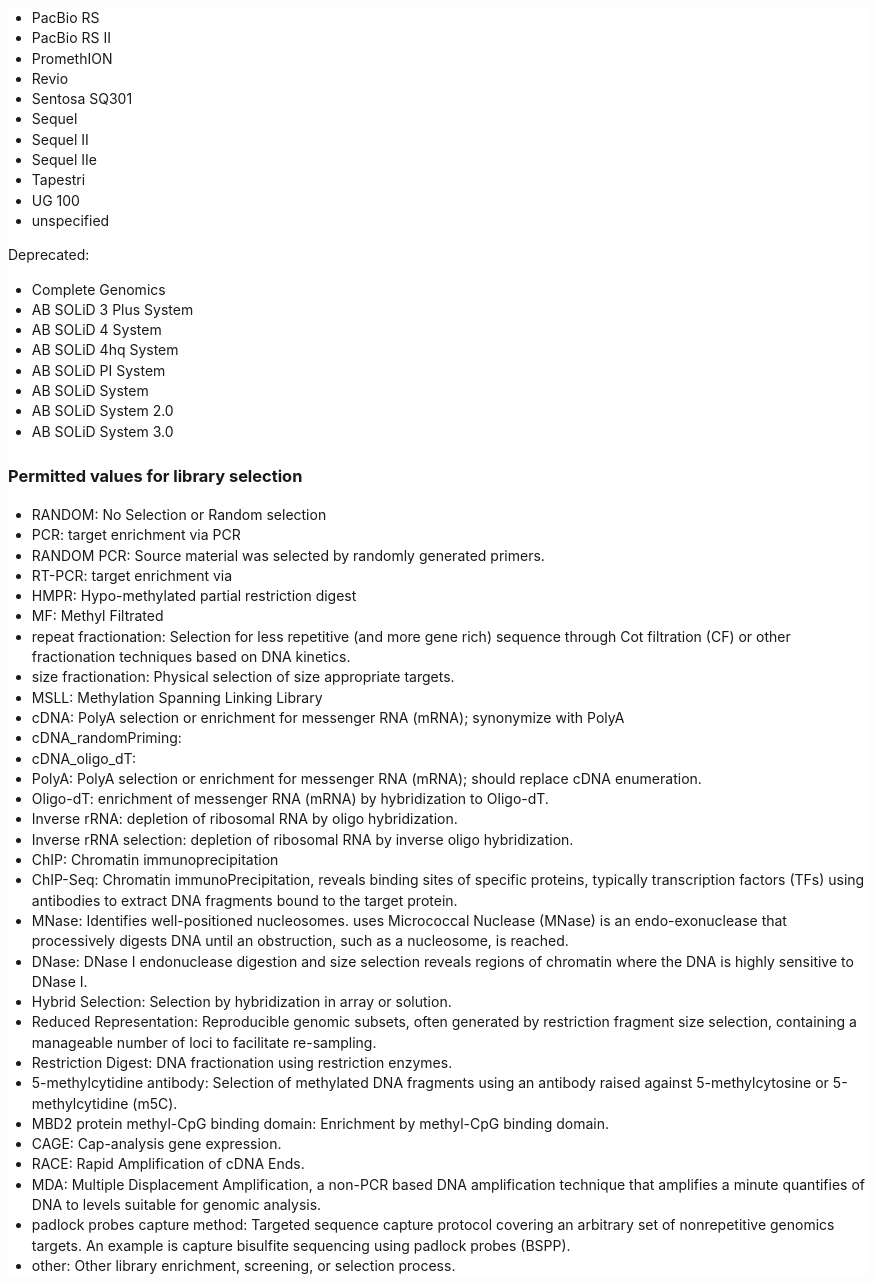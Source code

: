 - PacBio RS
- PacBio RS II
- PromethION
- Revio
- Sentosa SQ301
- Sequel
- Sequel II
- Sequel IIe
- Tapestri
- UG 100
- unspecified

Deprecated:
- Complete Genomics
- AB SOLiD 3 Plus System
- AB SOLiD 4 System
- AB SOLiD 4hq System
- AB SOLiD PI System
- AB SOLiD System
- AB SOLiD System 2.0
- AB SOLiD System 3.0

<a name="selection"></a>
### Permitted values for library selection

- RANDOM: No Selection or Random selection
- PCR: target enrichment via PCR
- RANDOM PCR: Source material was selected by randomly generated primers.
- RT-PCR: target enrichment via
- HMPR: Hypo-methylated partial restriction digest
- MF: Methyl Filtrated
- repeat fractionation: Selection for less repetitive (and more gene rich) sequence through Cot filtration (CF) or other fractionation techniques based on DNA kinetics.
- size fractionation: Physical selection of size appropriate targets.
- MSLL: Methylation Spanning Linking Library
- cDNA: PolyA selection or enrichment for messenger RNA (mRNA); synonymize with PolyA
- cDNA_randomPriming: 
- cDNA_oligo_dT: 
- PolyA: PolyA selection or enrichment for messenger RNA (mRNA); should replace cDNA enumeration.
- Oligo-dT: enrichment of messenger RNA (mRNA) by hybridization to Oligo-dT.
- Inverse rRNA: depletion of ribosomal RNA by oligo hybridization.
- Inverse rRNA selection: depletion of ribosomal RNA by inverse oligo hybridization.
- ChIP: Chromatin immunoprecipitation
- ChIP-Seq: Chromatin immunoPrecipitation, reveals binding sites of specific proteins, typically transcription factors (TFs) using antibodies to extract DNA fragments bound to the target protein.
- MNase: Identifies well-positioned nucleosomes. uses Micrococcal Nuclease (MNase) is an endo-exonuclease that processively digests DNA until an obstruction, such as a nucleosome, is reached.
- DNase: DNase I endonuclease digestion and size selection reveals regions of chromatin where the DNA is highly sensitive to DNase I.
- Hybrid Selection: Selection by hybridization in array or solution.
- Reduced Representation: Reproducible genomic subsets, often generated by restriction fragment size selection, containing a manageable number of loci to facilitate re-sampling.
- Restriction Digest: DNA fractionation using restriction enzymes.
- 5-methylcytidine antibody: Selection of methylated DNA fragments using an antibody raised against 5-methylcytosine or 5-methylcytidine (m5C).
- MBD2 protein methyl-CpG binding domain: Enrichment by methyl-CpG binding domain.
- CAGE: Cap-analysis gene expression.
- RACE: Rapid Amplification of cDNA Ends.
- MDA: Multiple Displacement Amplification, a non-PCR based DNA amplification technique that amplifies a minute quantifies of DNA to levels suitable for genomic analysis.
- padlock probes capture method: Targeted sequence capture protocol covering an arbitrary set of nonrepetitive genomics targets. An example is capture bisulfite sequencing using padlock probes (BSPP).
- other: Other library enrichment, screening, or selection process.